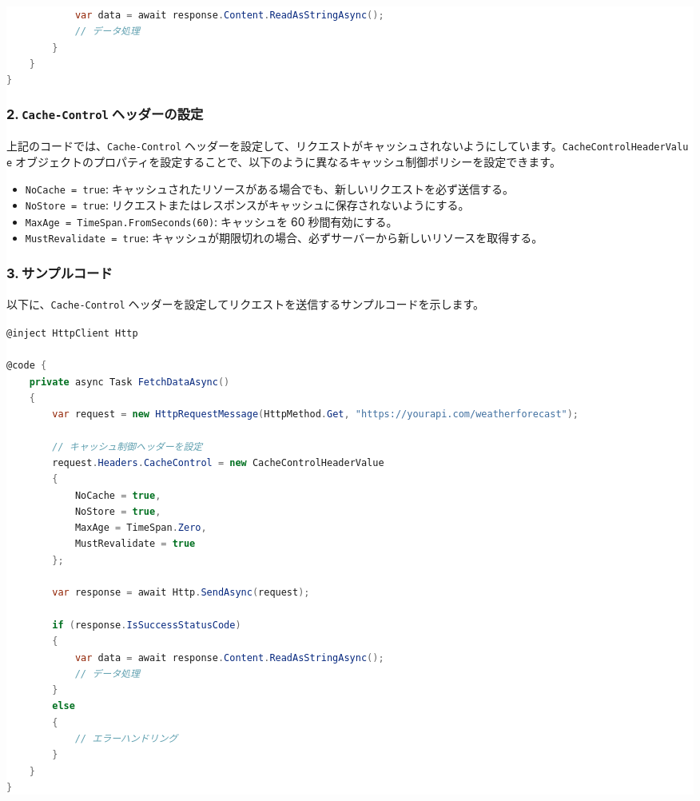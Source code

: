 ```csharp
            var data = await response.Content.ReadAsStringAsync();
            // データ処理
        }
    }
}
```

### 2. **`Cache-Control` ヘッダーの設定**
上記のコードでは、`Cache-Control` ヘッダーを設定して、リクエストがキャッシュされないようにしています。`CacheControlHeaderValue` オブジェクトのプロパティを設定することで、以下のように異なるキャッシュ制御ポリシーを設定できます。

- `NoCache = true`: キャッシュされたリソースがある場合でも、新しいリクエストを必ず送信する。
- `NoStore = true`: リクエストまたはレスポンスがキャッシュに保存されないようにする。
- `MaxAge = TimeSpan.FromSeconds(60)`: キャッシュを 60 秒間有効にする。
- `MustRevalidate = true`: キャッシュが期限切れの場合、必ずサーバーから新しいリソースを取得する。

### 3. **サンプルコード**
以下に、`Cache-Control` ヘッダーを設定してリクエストを送信するサンプルコードを示します。

```csharp
@inject HttpClient Http

@code {
    private async Task FetchDataAsync()
    {
        var request = new HttpRequestMessage(HttpMethod.Get, "https://yourapi.com/weatherforecast");

        // キャッシュ制御ヘッダーを設定
        request.Headers.CacheControl = new CacheControlHeaderValue
        {
            NoCache = true,
            NoStore = true,
            MaxAge = TimeSpan.Zero,
            MustRevalidate = true
        };

        var response = await Http.SendAsync(request);

        if (response.IsSuccessStatusCode)
        {
            var data = await response.Content.ReadAsStringAsync();
            // データ処理
        }
        else
        {
            // エラーハンドリング
        }
    }
}
```
